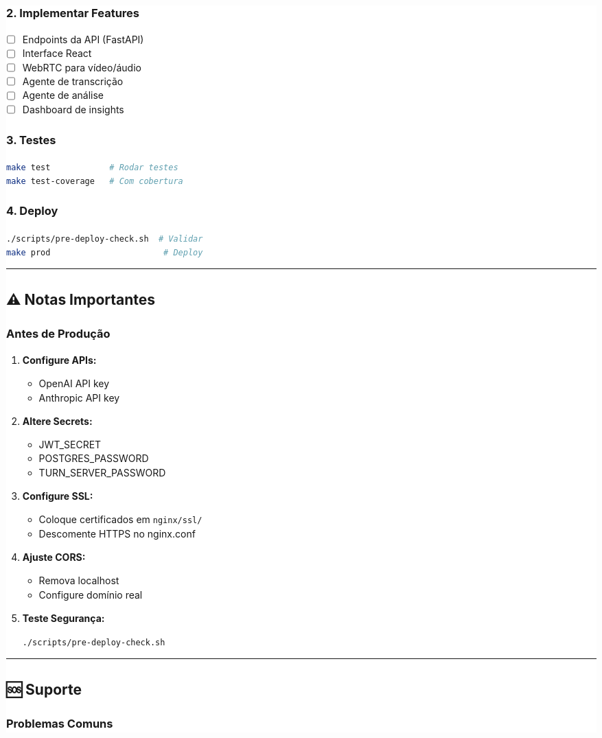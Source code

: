 ### 2. Implementar Features
- [ ] Endpoints da API (FastAPI)
- [ ] Interface React
- [ ] WebRTC para vídeo/áudio
- [ ] Agente de transcrição
- [ ] Agente de análise
- [ ] Dashboard de insights

### 3. Testes
```bash
make test            # Rodar testes
make test-coverage   # Com cobertura
```

### 4. Deploy
```bash
./scripts/pre-deploy-check.sh  # Validar
make prod                       # Deploy
```

---

## ⚠️ Notas Importantes

### Antes de Produção

1. **Configure APIs:**
   - OpenAI API key
   - Anthropic API key

2. **Altere Secrets:**
   - JWT_SECRET
   - POSTGRES_PASSWORD
   - TURN_SERVER_PASSWORD

3. **Configure SSL:**
   - Coloque certificados em `nginx/ssl/`
   - Descomente HTTPS no nginx.conf

4. **Ajuste CORS:**
   - Remova localhost
   - Configure domínio real

5. **Teste Segurança:**
   ```bash
   ./scripts/pre-deploy-check.sh
   ```

---

## 🆘 Suporte

### Problemas Comuns
